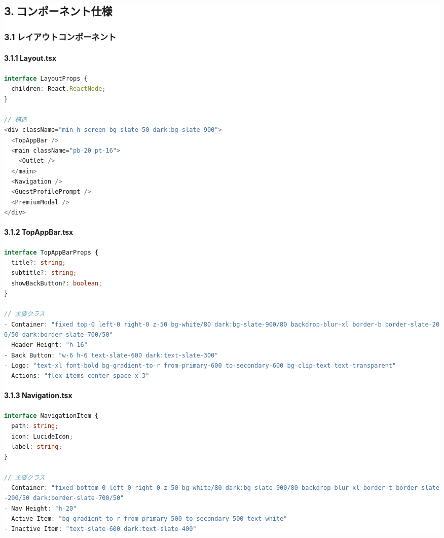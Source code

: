 ## 3. コンポーネント仕様

### 3.1 レイアウトコンポーネント

#### 3.1.1 Layout.tsx
```typescript
interface LayoutProps {
  children: React.ReactNode;
}

// 構造
<div className="min-h-screen bg-slate-50 dark:bg-slate-900">
  <TopAppBar />
  <main className="pb-20 pt-16">
    <Outlet />
  </main>
  <Navigation />
  <GuestProfilePrompt />
  <PremiumModal />
</div>
```

#### 3.1.2 TopAppBar.tsx
```typescript
interface TopAppBarProps {
  title?: string;
  subtitle?: string;
  showBackButton?: boolean;
}

// 主要クラス
- Container: "fixed top-0 left-0 right-0 z-50 bg-white/80 dark:bg-slate-900/80 backdrop-blur-xl border-b border-slate-200/50 dark:border-slate-700/50"
- Header Height: "h-16"
- Back Button: "w-6 h-6 text-slate-600 dark:text-slate-300"
- Logo: "text-xl font-bold bg-gradient-to-r from-primary-600 to-secondary-600 bg-clip-text text-transparent"
- Actions: "flex items-center space-x-3"
```

#### 3.1.3 Navigation.tsx
```typescript
interface NavigationItem {
  path: string;
  icon: LucideIcon;
  label: string;
}

// 主要クラス
- Container: "fixed bottom-0 left-0 right-0 z-50 bg-white/80 dark:bg-slate-900/80 backdrop-blur-xl border-t border-slate-200/50 dark:border-slate-700/50"
- Nav Height: "h-20"
- Active Item: "bg-gradient-to-r from-primary-500 to-secondary-500 text-white"
- Inactive Item: "text-slate-600 dark:text-slate-400"
```
